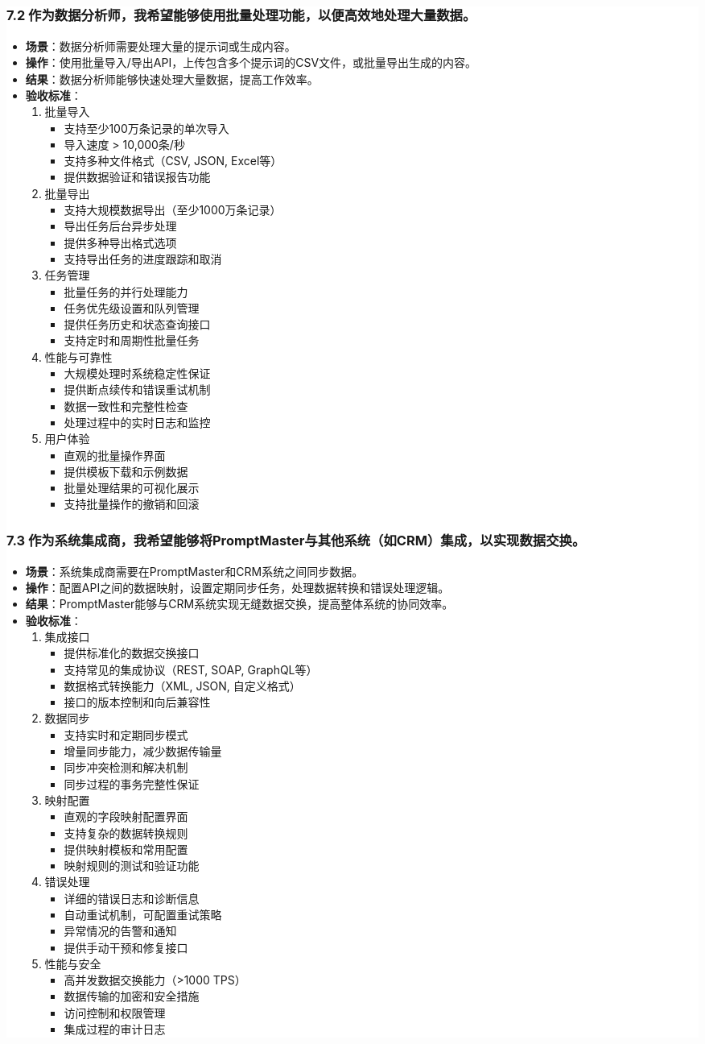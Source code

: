 ### 7.2 作为数据分析师，我希望能够使用批量处理功能，以便高效地处理大量数据。
- **场景**：数据分析师需要处理大量的提示词或生成内容。
- **操作**：使用批量导入/导出API，上传包含多个提示词的CSV文件，或批量导出生成的内容。
- **结果**：数据分析师能够快速处理大量数据，提高工作效率。
- **验收标准**：
  1. 批量导入
     - 支持至少100万条记录的单次导入
     - 导入速度 > 10,000条/秒
     - 支持多种文件格式（CSV, JSON, Excel等）
     - 提供数据验证和错误报告功能
  2. 批量导出
     - 支持大规模数据导出（至少1000万条记录）
     - 导出任务后台异步处理
     - 提供多种导出格式选项
     - 支持导出任务的进度跟踪和取消
  3. 任务管理
     - 批量任务的并行处理能力
     - 任务优先级设置和队列管理
     - 提供任务历史和状态查询接口
     - 支持定时和周期性批量任务
  4. 性能与可靠性
     - 大规模处理时系统稳定性保证
     - 提供断点续传和错误重试机制
     - 数据一致性和完整性检查
     - 处理过程中的实时日志和监控
  5. 用户体验
     - 直观的批量操作界面
     - 提供模板下载和示例数据
     - 批量处理结果的可视化展示
     - 支持批量操作的撤销和回滚

### 7.3 作为系统集成商，我希望能够将PromptMaster与其他系统（如CRM）集成，以实现数据交换。
- **场景**：系统集成商需要在PromptMaster和CRM系统之间同步数据。
- **操作**：配置API之间的数据映射，设置定期同步任务，处理数据转换和错误处理逻辑。
- **结果**：PromptMaster能够与CRM系统实现无缝数据交换，提高整体系统的协同效率。
- **验收标准**：
  1. 集成接口
     - 提供标准化的数据交换接口
     - 支持常见的集成协议（REST, SOAP, GraphQL等）
     - 数据格式转换能力（XML, JSON, 自定义格式）
     - 接口的版本控制和向后兼容性
  2. 数据同步
     - 支持实时和定期同步模式
     - 增量同步能力，减少数据传输量
     - 同步冲突检测和解决机制
     - 同步过程的事务完整性保证
  3. 映射配置
     - 直观的字段映射配置界面
     - 支持复杂的数据转换规则
     - 提供映射模板和常用配置
     - 映射规则的测试和验证功能
  4. 错误处理
     - 详细的错误日志和诊断信息
     - 自动重试机制，可配置重试策略
     - 异常情况的告警和通知
     - 提供手动干预和修复接口
  5. 性能与安全
     - 高并发数据交换能力（>1000 TPS）
     - 数据传输的加密和安全措施
     - 访问控制和权限管理
     - 集成过程的审计日志
